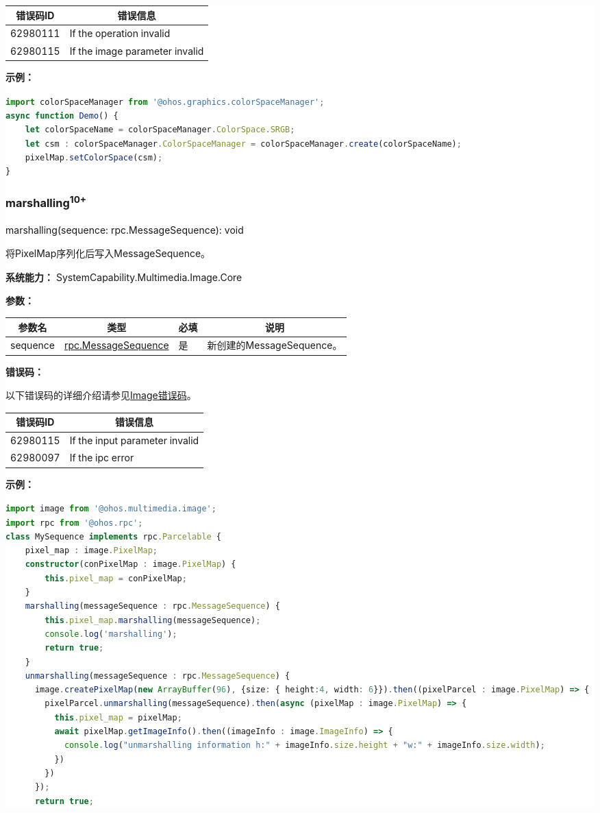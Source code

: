 | 错误码ID | 错误信息 |
| ------- | --------------------------------------------|
| 62980111| If the operation invalid              |
| 62980115| If the image parameter invalid             |

**示例：**

```ts
import colorSpaceManager from '@ohos.graphics.colorSpaceManager';
async function Demo() {
    let colorSpaceName = colorSpaceManager.ColorSpace.SRGB;
    let csm : colorSpaceManager.ColorSpaceManager = colorSpaceManager.create(colorSpaceName);
    pixelMap.setColorSpace(csm);
}
```

### marshalling<sup>10+</sup>

marshalling(sequence: rpc.MessageSequence): void

将PixelMap序列化后写入MessageSequence。

**系统能力：** SystemCapability.Multimedia.Image.Core

**参数：**

| 参数名                 | 类型                                                  | 必填 | 说明                                     |
| ---------------------- | ------------------------------------------------------ | ---- | ---------------------------------------- |
| sequence               | [rpc.MessageSequence](js-apis-rpc.md#messagesequence9)  | 是   | 新创建的MessageSequence。                 |

**错误码：**

以下错误码的详细介绍请参见[Image错误码](../errorcodes/errorcode-image.md)。

| 错误码ID | 错误信息 |
| ------- | --------------------------------------------|
| 62980115 | If the input parameter invalid              |
| 62980097 | If the ipc error              |

**示例：**

```ts
import image from '@ohos.multimedia.image';
import rpc from '@ohos.rpc';
class MySequence implements rpc.Parcelable {
    pixel_map : image.PixelMap;
    constructor(conPixelMap : image.PixelMap) {
        this.pixel_map = conPixelMap;
    }
    marshalling(messageSequence : rpc.MessageSequence) {
        this.pixel_map.marshalling(messageSequence);
        console.log('marshalling');
        return true;
    }
    unmarshalling(messageSequence : rpc.MessageSequence) {
      image.createPixelMap(new ArrayBuffer(96), {size: { height:4, width: 6}}).then((pixelParcel : image.PixelMap) => {
        pixelParcel.unmarshalling(messageSequence).then(async (pixelMap : image.PixelMap) => {
          this.pixel_map = pixelMap;
          await pixelMap.getImageInfo().then((imageInfo : image.ImageInfo) => {
            console.log("unmarshalling information h:" + imageInfo.size.height + "w:" + imageInfo.size.width);
          })
        })
      });
      return true;
```